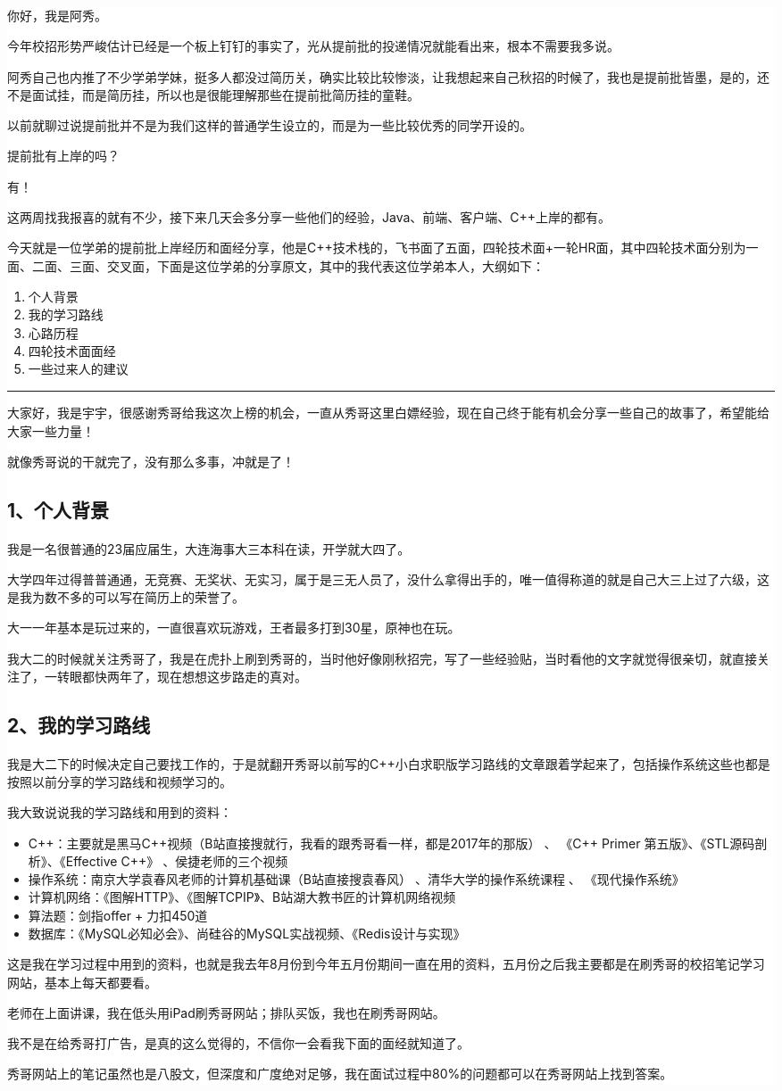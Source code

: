 
你好，我是阿秀。

今年校招形势严峻估计已经是一个板上钉钉的事实了，光从提前批的投递情况就能看出来，根本不需要我多说。

阿秀自己也内推了不少学弟学妹，挺多人都没过简历关，确实比较比较惨淡，让我想起来自己秋招的时候了，我也是提前批皆墨，是的，还不是面试挂，而是简历挂，所以也是很能理解那些在提前批简历挂的童鞋。

以前就聊过说提前批并不是为我们这样的普通学生设立的，而是为一些比较优秀的同学开设的。

提前批有上岸的吗？

有！

这两周找我报喜的就有不少，接下来几天会多分享一些他们的经验，Java、前端、客户端、C++上岸的都有。

今天就是一位学弟的提前批上岸经历和面经分享，他是C++技术栈的，飞书面了五面，四轮技术面+一轮HR面，其中四轮技术面分别为一面、二面、三面、交叉面，下面是这位学弟的分享原文，其中的我代表这位学弟本人，大纲如下：

1. 个人背景
2. 我的学习路线
3. 心路历程
4. 四轮技术面面经
5. 一些过来人的建议

---

大家好，我是宇宇，很感谢秀哥给我这次上榜的机会，一直从秀哥这里白嫖经验，现在自己终于能有机会分享一些自己的故事了，希望能给大家一些力量！

就像秀哥说的干就完了，没有那么多事，冲就是了！

## 1、个人背景

我是一名很普通的23届应届生，大连海事大三本科在读，开学就大四了。

大学四年过得普普通通，无竞赛、无奖状、无实习，属于是三无人员了，没什么拿得出手的，唯一值得称道的就是自己大三上过了六级，这是我为数不多的可以写在简历上的荣誉了。

大一一年基本是玩过来的，一直很喜欢玩游戏，王者最多打到30星，原神也在玩。

我大二的时候就关注秀哥了，我是在虎扑上刷到秀哥的，当时他好像刚秋招完，写了一些经验贴，当时看他的文字就觉得很亲切，就直接关注了，一转眼都快两年了，现在想想这步路走的真对。

## 2、我的学习路线

我是大二下的时候决定自己要找工作的，于是就翻开秀哥以前写的C++小白求职版学习路线的文章跟着学起来了，包括操作系统这些也都是按照以前分享的学习路线和视频学习的。

我大致说说我的学习路线和用到的资料：

- C++：主要就是黑马C++视频（B站直接搜就行，我看的跟秀哥看一样，都是2017年的那版） 、 《C++ Primer 第五版》、《STL源码剖析》、《Effective C++》 、侯捷老师的三个视频
- 操作系统：南京大学袁春风老师的计算机基础课（B站直接搜袁春风） 、清华大学的操作系统课程 、 《现代操作系统》
- 计算机网络：《图解HTTP》、《图解TCPIP》、B站湖大教书匠的计算机网络视频
- 算法题：剑指offer + 力扣450道
- 数据库：《MySQL必知必会》、尚硅谷的MySQL实战视频、《Redis设计与实现》

这是我在学习过程中用到的资料，也就是我去年8月份到今年五月份期间一直在用的资料，五月份之后我主要都是在刷秀哥的校招笔记学习网站，基本上每天都要看。

老师在上面讲课，我在低头用iPad刷秀哥网站；排队买饭，我也在刷秀哥网站。

我不是在给秀哥打广告，是真的这么觉得的，不信你一会看我下面的面经就知道了。

秀哥网站上的笔记虽然也是八股文，但深度和广度绝对足够，我在面试过程中80%的问题都可以在秀哥网站上找到答案。
